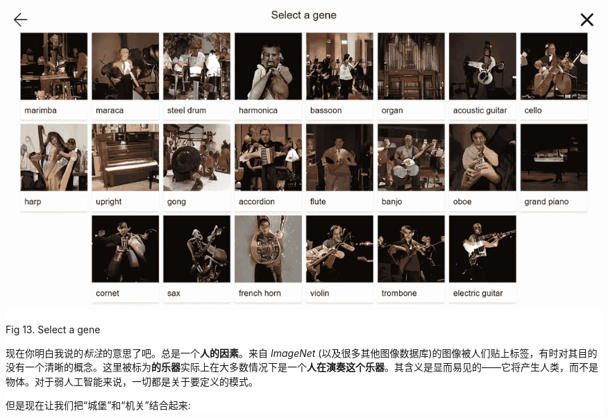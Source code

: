 ![](img/270a3b2501cc84ab6fa9ba81ce89f798.png)

Fig 13\. Select a gene

现在你明白我说的*标注*的意思了吧。总是一个**人的因素**。来自 *ImageNet* (以及很多其他图像数据库)的图像被人们贴上标签，有时对其目的没有一个清晰的概念。这里被标为**的乐器**实际上在大多数情况下是一个**人在演奏这个乐器**。其含义是显而易见的——它将产生人类，而不是物体。对于弱人工智能来说，一切都是关于要定义的模式。

但是现在让我们把“城堡”和“机关”结合起来:
